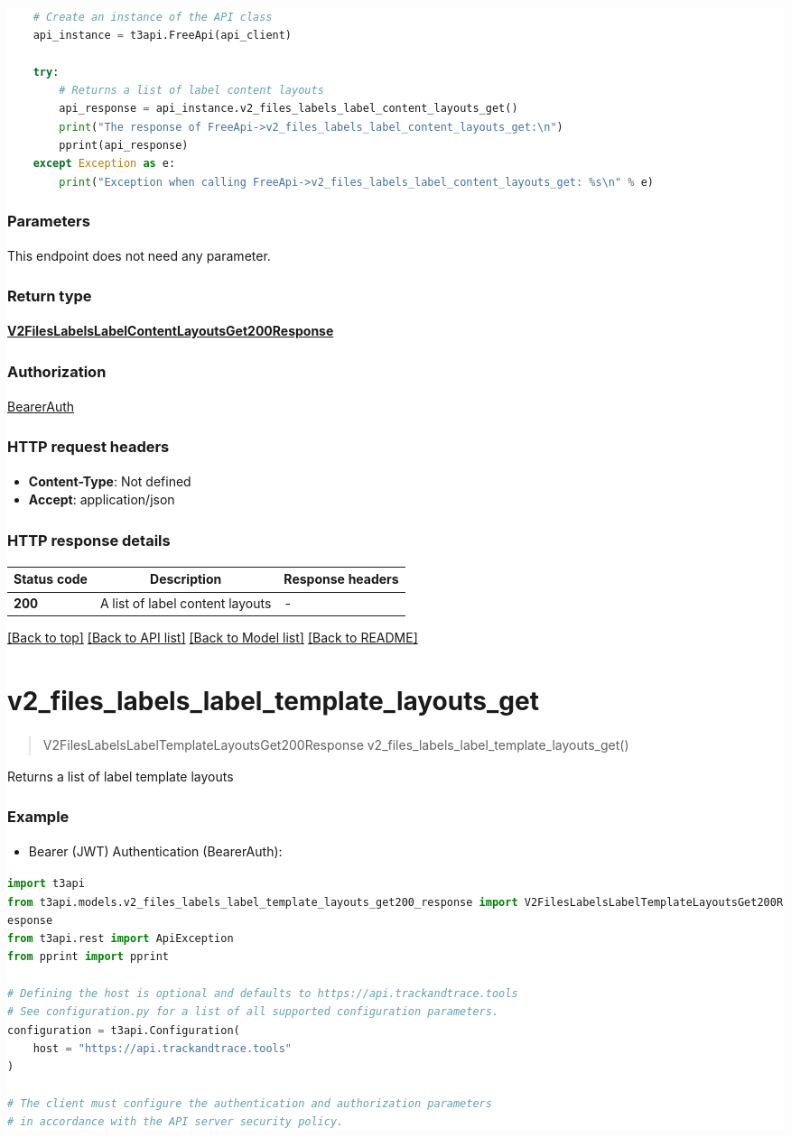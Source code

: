 ```python
    # Create an instance of the API class
    api_instance = t3api.FreeApi(api_client)

    try:
        # Returns a list of label content layouts
        api_response = api_instance.v2_files_labels_label_content_layouts_get()
        print("The response of FreeApi->v2_files_labels_label_content_layouts_get:\n")
        pprint(api_response)
    except Exception as e:
        print("Exception when calling FreeApi->v2_files_labels_label_content_layouts_get: %s\n" % e)
```



### Parameters

This endpoint does not need any parameter.

### Return type

[**V2FilesLabelsLabelContentLayoutsGet200Response**](V2FilesLabelsLabelContentLayoutsGet200Response.md)

### Authorization

[BearerAuth](../README.md#BearerAuth)

### HTTP request headers

 - **Content-Type**: Not defined
 - **Accept**: application/json

### HTTP response details

| Status code | Description | Response headers |
|-------------|-------------|------------------|
**200** | A list of label content layouts |  -  |

[[Back to top]](#) [[Back to API list]](../README.md#documentation-for-api-endpoints) [[Back to Model list]](../README.md#documentation-for-models) [[Back to README]](../README.md)

# **v2_files_labels_label_template_layouts_get**
> V2FilesLabelsLabelTemplateLayoutsGet200Response v2_files_labels_label_template_layouts_get()

Returns a list of label template layouts

### Example

* Bearer (JWT) Authentication (BearerAuth):

```python
import t3api
from t3api.models.v2_files_labels_label_template_layouts_get200_response import V2FilesLabelsLabelTemplateLayoutsGet200Response
from t3api.rest import ApiException
from pprint import pprint

# Defining the host is optional and defaults to https://api.trackandtrace.tools
# See configuration.py for a list of all supported configuration parameters.
configuration = t3api.Configuration(
    host = "https://api.trackandtrace.tools"
)

# The client must configure the authentication and authorization parameters
# in accordance with the API server security policy.
```